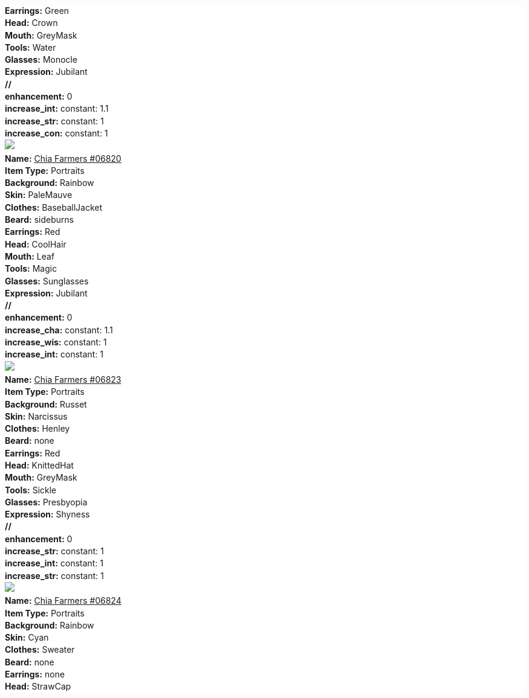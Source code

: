 <div><strong>Earrings:</strong> Green</div>
<div><strong>Head:</strong> Crown</div>
<div><strong>Mouth:</strong> GreyMask</div>
<div><strong>Tools:</strong> Water</div>
<div><strong>Glasses:</strong> Monocle</div>
<div><strong>Expression:</strong> Jubilant</div>
<div><strong>//</strong></div><div><strong>enhancement:</strong> 0</div>
<div><strong>increase_int:</strong> constant: 1.1</div>
<div><strong>increase_str:</strong> constant: 1</div>
<div><strong>increase_con:</strong> constant: 1</div>
</div>
<div class="item_thumbnail">
<a href="https://mintgarden.io/nfts/nft1n09jghr63q5qe9e6ycahrljye099rvqgpzlxlfm9j63sefj4qmssfsnvt4"><img loading="lazy" src="https://assets.mainnet.mintgarden.io/thumbnails/20a47bdaca5dc3dd1cfd434923621243796bb279748a65c5e9bf5c535c8debd2.webp"></a>
<div><strong>Name:</strong> <a href="https://mintgarden.io/nfts/nft1n09jghr63q5qe9e6ycahrljye099rvqgpzlxlfm9j63sefj4qmssfsnvt4">Chia Farmers #06820</a></div>
<div><strong>Item Type:</strong> Portraits</div>
<div><strong>Background:</strong> Rainbow</div>
<div><strong>Skin:</strong> PaleMauve</div>
<div><strong>Clothes:</strong> BaseballJacket</div>
<div><strong>Beard:</strong> sideburns</div>
<div><strong>Earrings:</strong> Red</div>
<div><strong>Head:</strong> CoolHair</div>
<div><strong>Mouth:</strong> Leaf</div>
<div><strong>Tools:</strong> Magic</div>
<div><strong>Glasses:</strong> Sunglasses</div>
<div><strong>Expression:</strong> Jubilant</div>
<div><strong>//</strong></div><div><strong>enhancement:</strong> 0</div>
<div><strong>increase_cha:</strong> constant: 1.1</div>
<div><strong>increase_wis:</strong> constant: 1</div>
<div><strong>increase_int:</strong> constant: 1</div>
</div>
<div class="item_thumbnail">
<a href="https://mintgarden.io/nfts/nft1dvgaqj0ymxn3wlf5aa2u64lxepcdzhkgcchux3efr7upeyuk7utqhwqq0d"><img loading="lazy" src="https://assets.mainnet.mintgarden.io/thumbnails/71deb8c92c5a1c15509b1bc4f6ee191877a56f7883bb28a6f2f1af2225b7130c.webp"></a>
<div><strong>Name:</strong> <a href="https://mintgarden.io/nfts/nft1dvgaqj0ymxn3wlf5aa2u64lxepcdzhkgcchux3efr7upeyuk7utqhwqq0d">Chia Farmers #06823</a></div>
<div><strong>Item Type:</strong> Portraits</div>
<div><strong>Background:</strong> Russet</div>
<div><strong>Skin:</strong> Narcissus</div>
<div><strong>Clothes:</strong> Henley</div>
<div><strong>Beard:</strong> none</div>
<div><strong>Earrings:</strong> Red</div>
<div><strong>Head:</strong> KnittedHat</div>
<div><strong>Mouth:</strong> GreyMask</div>
<div><strong>Tools:</strong> Sickle</div>
<div><strong>Glasses:</strong> Presbyopia</div>
<div><strong>Expression:</strong> Shyness</div>
<div><strong>//</strong></div><div><strong>enhancement:</strong> 0</div>
<div><strong>increase_str:</strong> constant: 1</div>
<div><strong>increase_int:</strong> constant: 1</div>
<div><strong>increase_str:</strong> constant: 1</div>
</div>
<div class="item_thumbnail">
<a href="https://mintgarden.io/nfts/nft1f05l6vwssajtsh7xk3rcrpay0rldelh8hp2kfgh70h4qe47axk9qsgkrlh"><img loading="lazy" src="https://assets.mainnet.mintgarden.io/thumbnails/9181dfb7e5e1ea1ae1088b2f1c49ad039db5834f96fe1c0a1130a62799cfacae.webp"></a>
<div><strong>Name:</strong> <a href="https://mintgarden.io/nfts/nft1f05l6vwssajtsh7xk3rcrpay0rldelh8hp2kfgh70h4qe47axk9qsgkrlh">Chia Farmers #06824</a></div>
<div><strong>Item Type:</strong> Portraits</div>
<div><strong>Background:</strong> Rainbow</div>
<div><strong>Skin:</strong> Cyan</div>
<div><strong>Clothes:</strong> Sweater</div>
<div><strong>Beard:</strong> none</div>
<div><strong>Earrings:</strong> none</div>
<div><strong>Head:</strong> StrawCap</div>